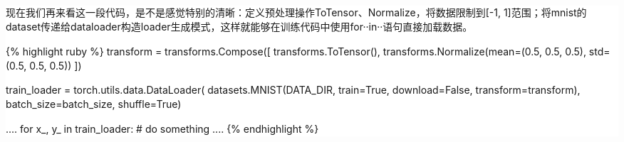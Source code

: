 现在我们再来看这一段代码，是不是感觉特别的清晰：定义预处理操作ToTensor、Normalize，将数据限制到[-1, 1]范围；将mnist的dataset传递给dataloader构造loader生成模式，这样就能够在训练代码中使用for··in··语句直接加载数据。

{% highlight ruby %}
transform = transforms.Compose([
    transforms.ToTensor(),
    transforms.Normalize(mean=(0.5, 0.5, 0.5), std=(0.5, 0.5, 0.5))
])

train_loader = torch.utils.data.DataLoader(
    datasets.MNIST(DATA_DIR, train=True, download=False, transform=transform),
    batch_size=batch_size, shuffle=True)

....
for x_, y_ in train_loader:
    # do something
....
{% endhighlight %}
